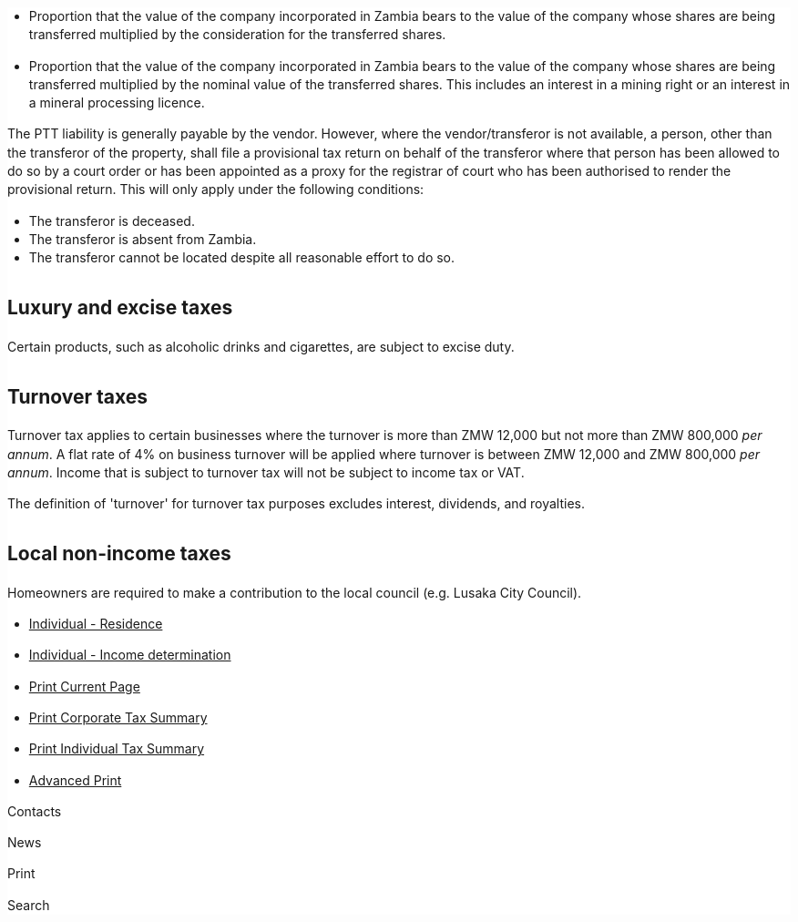 * Proportion that the value of the company incorporated in Zambia bears to the value of the company whose shares are being transferred multiplied by the consideration for the transferred shares.

* Proportion that the value of the company incorporated in Zambia bears to the value of the company whose shares are being transferred multiplied by the nominal value of the transferred shares. This includes an interest in a mining right or an interest in a mineral processing licence.

The PTT liability is generally payable by the vendor. However, where the vendor/transferor is not available, a person, other than the transferor of the property, shall file a provisional tax return on behalf of the transferor where that person has been allowed to do so by a court order or has been appointed as a proxy for the registrar of court who has been authorised to render the provisional return. This will only apply under the following conditions:

* The transferor is deceased.
* The transferor is absent from Zambia.
* The transferor cannot be located despite all reasonable effort to do so.

## Luxury and excise taxes

Certain products, such as alcoholic drinks and cigarettes, are subject to excise duty.

## Turnover taxes

Turnover tax applies to certain businesses where the turnover is more than ZMW 12,000 but not more than ZMW 800,000 *per annum*. A flat rate of 4% on business turnover will be applied where turnover is between ZMW 12,000 and ZMW 800,000 *per annum*. Income that is subject to turnover tax will not be subject to income tax or VAT.

The definition of 'turnover' for turnover tax purposes excludes interest, dividends, and royalties.

## Local non-income taxes

Homeowners are required to make a contribution to the local council (e.g. Lusaka City Council).



* [Individual - Residence](zambia/individual/residence.html)
* [Individual - Income determination](zambia/individual/income-determination.html)





* [Print Current Page](zambia%3FtopicTypeId=2b4630b1-09c2-40e5-8405-1d8e4bb7f38c.html#)
* [Print Corporate Tax Summary](zambia%3FtopicTypeId=2b4630b1-09c2-40e5-8405-1d8e4bb7f38c.html#)
* [Print Individual Tax Summary](zambia%3FtopicTypeId=2b4630b1-09c2-40e5-8405-1d8e4bb7f38c.html#)
* [Advanced Print](zambia%3FtopicTypeId=2b4630b1-09c2-40e5-8405-1d8e4bb7f38c.html#)

 Contacts


 News


 Print


 Search
